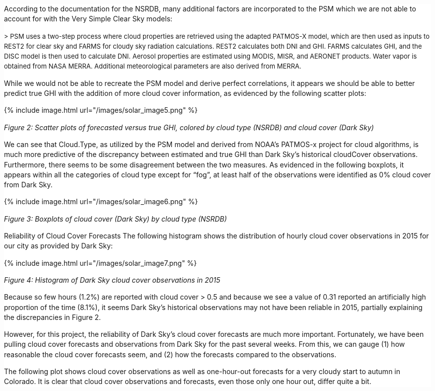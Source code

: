 According to the documentation for the NSRDB, many additional factors
are incorporated to the PSM which we are not able to account for with
the Very Simple Clear Sky models:

<font size="-1">
> PSM uses a two-step process where cloud properties are retrieved using the adapted PATMOS-X model, which are then used as inputs to REST2 for clear sky and FARMS for cloudy sky radiation calculations. REST2 calculates both DNI and GHI. FARMS calculates GHI, and the DISC model is then used to calculate DNI. Aerosol properties are estimated using MODIS, MISR, and AERONET products. Water vapor is obtained from NASA MERRA. Additional meteorological parameters are also derived from MERRA.
</font>

While we would not be able to recreate the PSM model and derive perfect correlations, it appears we should be able to better predict true GHI with the addition of more cloud cover information, as evidenced by the following scatter plots:

{% include image.html url="/images/solar_image5.png" %}

*Figure 2: Scatter plots of forecasted versus true GHI, colored by cloud type (NSRDB) and cloud cover (Dark Sky)*

We can see that Cloud.Type, as utilized by the PSM model and derived
from NOAA’s PATMOS-x project for cloud algorithms, is much more
predictive of the discrepancy between estimated and true GHI than Dark
Sky’s historical cloudCover observations. Furthermore, there seems to be some disagreement between the two measures. As evidenced in the
following boxplots, it appears within all the categories of cloud type
except for “fog”, at least half of the observations were identified as
0% cloud cover from Dark Sky.

{% include image.html url="/images/solar_image6.png" %}

*Figure 3: Boxplots of cloud cover (Dark Sky) by cloud type (NSRDB)*

Reliability of Cloud Cover Forecasts The following histogram shows the
distribution of hourly cloud cover observations in 2015 for our city
as provided by Dark Sky:

{% include image.html url="/images/solar_image7.png" %} 

*Figure 4: Histogram of Dark Sky cloud cover observations in 2015*

Because so few hours (1.2%) are reported with cloud cover &gt; 0.5 and
because we see a value of 0.31 reported an artificially high proportion of the time (8.1%), it seems Dark Sky’s historical observations may not have been reliable in 2015, partially explaining the discrepancies in Figure 2.

However, for this project, the reliability of Dark Sky’s cloud cover
forecasts are much more important. Fortunately, we have been pulling
cloud cover forecasts and observations from Dark Sky for the past
several weeks. From this, we can gauge (1) how reasonable the cloud
cover forecasts seem, and (2) how the forecasts compared to the
observations.

The following plot shows cloud cover observations as well as
one-hour-out forecasts for a very cloudy start to autumn in Colorado. It is clear that cloud cover observations and forecasts, even those only one hour out, differ quite a bit.
